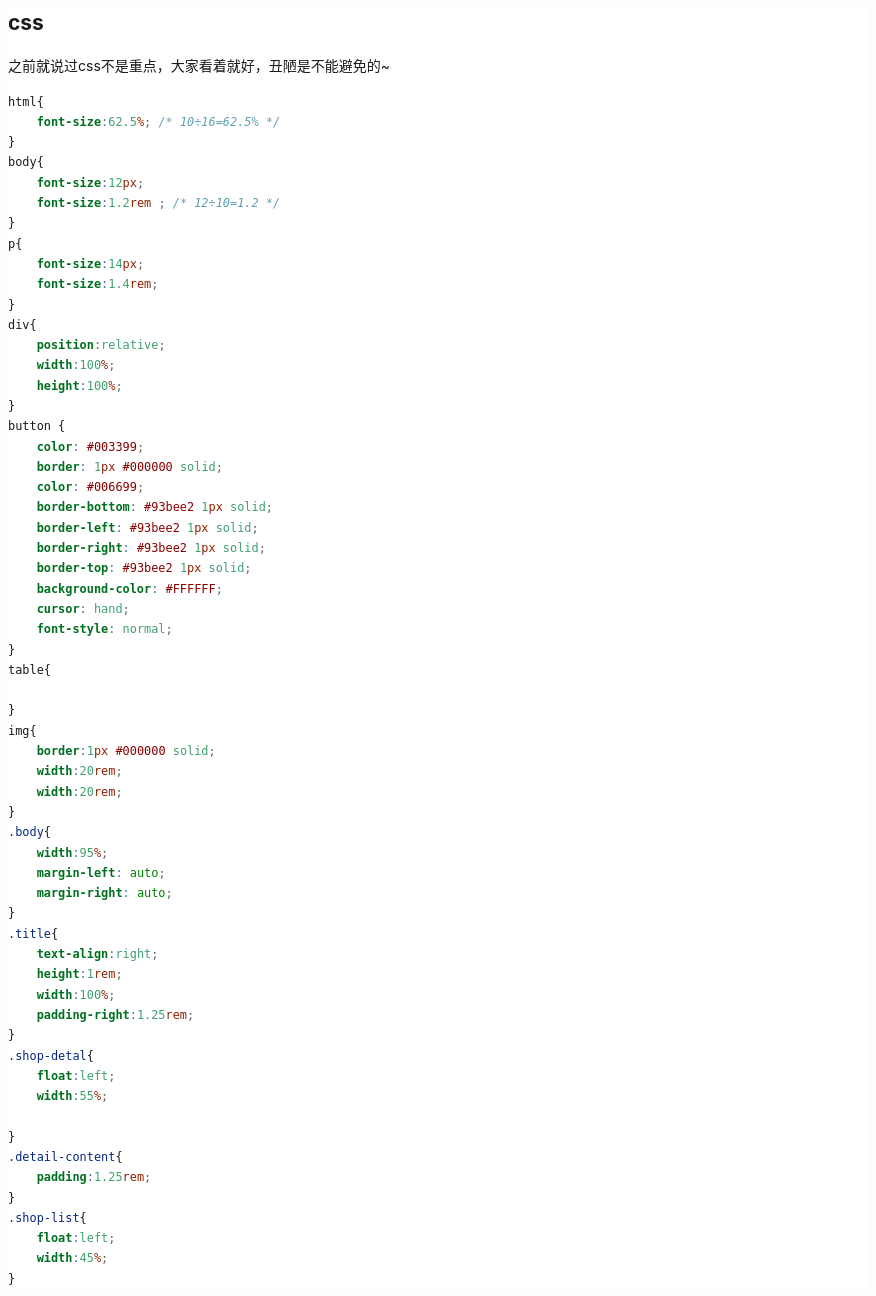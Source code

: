 ## css

  之前就说过css不是重点，大家看着就好，丑陋是不能避免的~
  
```css
html{
	font-size:62.5%; /* 10÷16=62.5% */
}
body{
	font-size:12px;
	font-size:1.2rem ; /* 12÷10=1.2 */
}
p{
	font-size:14px;
	font-size:1.4rem;
}
div{
	position:relative;
	width:100%;
	height:100%;
}
button {
	color: #003399;
	border: 1px #000000 solid;
	color: #006699;
	border-bottom: #93bee2 1px solid;
	border-left: #93bee2 1px solid;
	border-right: #93bee2 1px solid;
	border-top: #93bee2 1px solid;
	background-color: #FFFFFF;
	cursor: hand;
	font-style: normal;
}
table{
	
}
img{
	border:1px #000000 solid;
	width:20rem;
	width:20rem;
}
.body{
	width:95%;
	margin-left: auto;
	margin-right: auto;
}
.title{
	text-align:right;
	height:1rem;
	width:100%;
	padding-right:1.25rem;
}
.shop-detal{
	float:left;
	width:55%;
	
}
.detail-content{
	padding:1.25rem;
}
.shop-list{
	float:left;
	width:45%;
}
```